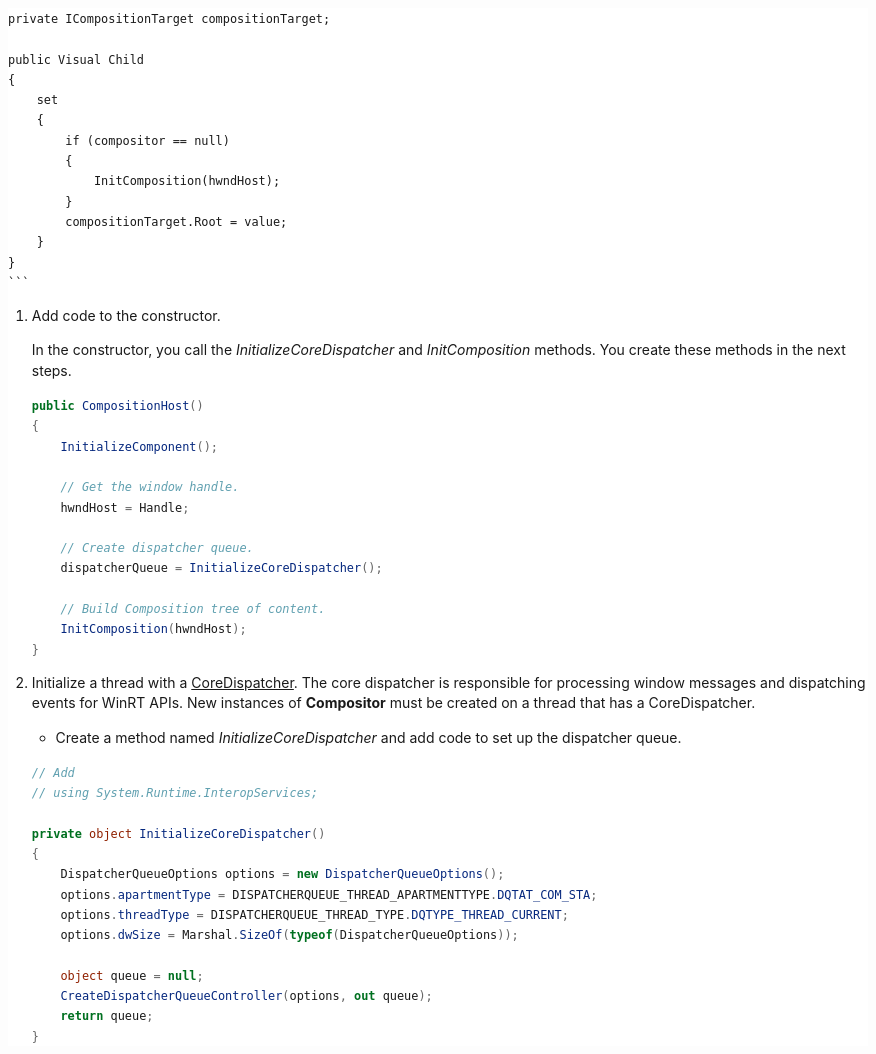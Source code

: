     private ICompositionTarget compositionTarget;

    public Visual Child
    {
        set
        {
            if (compositor == null)
            {
                InitComposition(hwndHost);
            }
            compositionTarget.Root = value;
        }
    }
    ```

1. Add code to the constructor.

    In the constructor, you call the _InitializeCoreDispatcher_ and _InitComposition_ methods. You create these methods in the next steps.

    ```csharp
    public CompositionHost()
    {
        InitializeComponent();

        // Get the window handle.
        hwndHost = Handle;

        // Create dispatcher queue.
        dispatcherQueue = InitializeCoreDispatcher();

        // Build Composition tree of content.
        InitComposition(hwndHost);
    }
    ```

1. Initialize a thread with a [CoreDispatcher](/uwp/api/windows.ui.core.coredispatcher). The core dispatcher is responsible for processing window messages and dispatching events for WinRT APIs. New instances of **Compositor** must be created on a thread that has a CoreDispatcher.
    - Create a method named _InitializeCoreDispatcher_ and add code to set up the dispatcher queue.

    ```csharp
    // Add
    // using System.Runtime.InteropServices;

    private object InitializeCoreDispatcher()
    {
        DispatcherQueueOptions options = new DispatcherQueueOptions();
        options.apartmentType = DISPATCHERQUEUE_THREAD_APARTMENTTYPE.DQTAT_COM_STA;
        options.threadType = DISPATCHERQUEUE_THREAD_TYPE.DQTYPE_THREAD_CURRENT;
        options.dwSize = Marshal.SizeOf(typeof(DispatcherQueueOptions));

        object queue = null;
        CreateDispatcherQueueController(options, out queue);
        return queue;
    }
    ```
